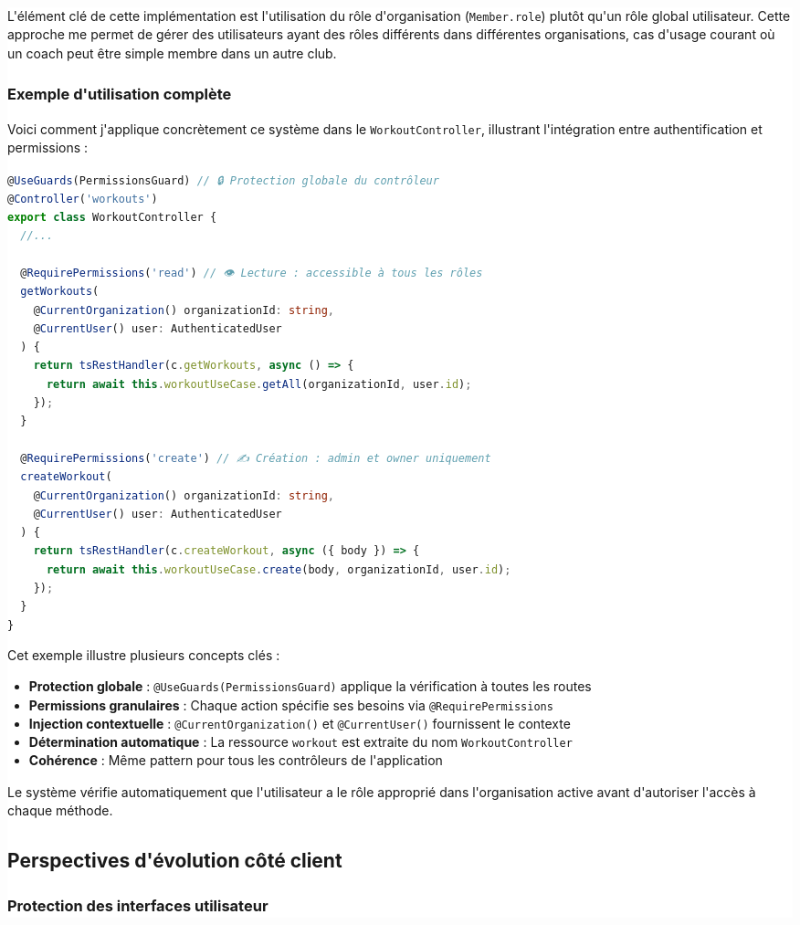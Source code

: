 L'élément clé de cette implémentation est l'utilisation du rôle d'organisation (`Member.role`) plutôt qu'un rôle global utilisateur. Cette approche me permet de gérer des utilisateurs ayant des rôles différents dans différentes organisations, cas d'usage courant où un coach peut être simple membre dans un autre club.

### Exemple d'utilisation complète

Voici comment j'applique concrètement ce système dans le `WorkoutController`, illustrant l'intégration entre authentification et permissions :

```typescript
@UseGuards(PermissionsGuard) // 🔒 Protection globale du contrôleur
@Controller('workouts')
export class WorkoutController {
  //...

  @RequirePermissions('read') // 👁️ Lecture : accessible à tous les rôles
  getWorkouts(
    @CurrentOrganization() organizationId: string,
    @CurrentUser() user: AuthenticatedUser
  ) {
    return tsRestHandler(c.getWorkouts, async () => {
      return await this.workoutUseCase.getAll(organizationId, user.id);
    });
  }

  @RequirePermissions('create') // ✍️ Création : admin et owner uniquement
  createWorkout(
    @CurrentOrganization() organizationId: string,
    @CurrentUser() user: AuthenticatedUser
  ) {
    return tsRestHandler(c.createWorkout, async ({ body }) => {
      return await this.workoutUseCase.create(body, organizationId, user.id);
    });
  }
}
```

Cet exemple illustre plusieurs concepts clés :

- **Protection globale** : `@UseGuards(PermissionsGuard)` applique la vérification à toutes les routes
- **Permissions granulaires** : Chaque action spécifie ses besoins via `@RequirePermissions`
- **Injection contextuelle** : `@CurrentOrganization()` et `@CurrentUser()` fournissent le contexte
- **Détermination automatique** : La ressource `workout` est extraite du nom `WorkoutController`
- **Cohérence** : Même pattern pour tous les contrôleurs de l'application

Le système vérifie automatiquement que l'utilisateur a le rôle approprié dans l'organisation active avant d'autoriser l'accès à chaque méthode.

## Perspectives d'évolution côté client

### Protection des interfaces utilisateur

